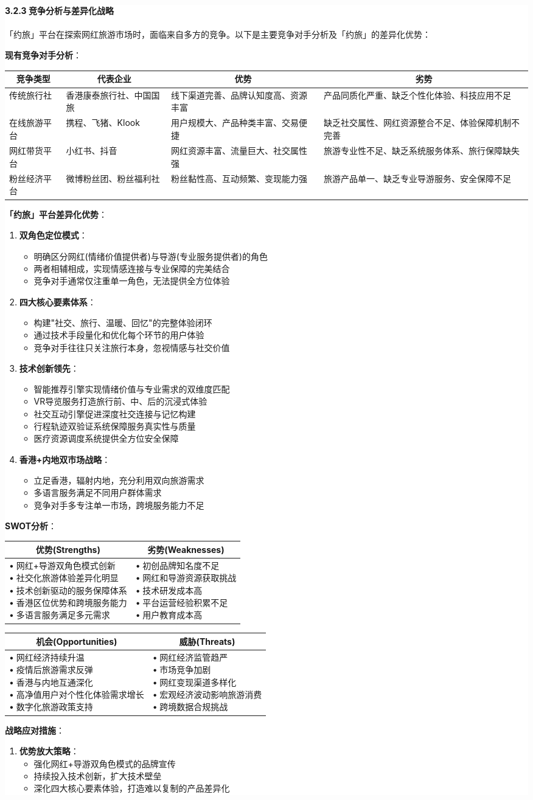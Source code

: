 #### 3.2.3 竞争分析与差异化战略

「约旅」平台在探索网红旅游市场时，面临来自多方的竞争。以下是主要竞争对手分析及「约旅」的差异化优势：

**现有竞争对手分析**：

| 竞争类型 | 代表企业 | 优势 | 劣势 |
|---|---|---|---|
| 传统旅行社 | 香港康泰旅行社、中国国旅 | 线下渠道完善、品牌认知度高、资源丰富 | 产品同质化严重、缺乏个性化体验、科技应用不足 |
| 在线旅游平台 | 携程、飞猪、Klook | 用户规模大、产品种类丰富、交易便捷 | 缺乏社交属性、网红资源整合不足、体验保障机制不完善 |
| 网红带货平台 | 小红书、抖音 | 网红资源丰富、流量巨大、社交属性强 | 旅游专业性不足、缺乏系统服务体系、旅行保障缺失 |
| 粉丝经济平台 | 微博粉丝团、粉丝福利社 | 粉丝黏性高、互动频繁、变现能力强 | 旅游产品单一、缺乏专业导游服务、安全保障不足 |

**「约旅」平台差异化优势**：

1. **双角色定位模式**：
   - 明确区分网红(情绪价值提供者)与导游(专业服务提供者)的角色
   - 两者相辅相成，实现情感连接与专业保障的完美结合
   - 竞争对手通常仅注重单一角色，无法提供全方位体验

2. **四大核心要素体系**：
   - 构建"社交、旅行、温暖、回忆"的完整体验闭环
   - 通过技术手段量化和优化每个环节的用户体验
   - 竞争对手往往只关注旅行本身，忽视情感与社交价值

3. **技术创新领先**：
   - 智能推荐引擎实现情绪价值与专业需求的双维度匹配
   - VR导览服务打造旅行前、中、后的沉浸式体验
   - 社交互动引擎促进深度社交连接与记忆构建
   - 行程轨迹双验证系统保障服务真实性与质量
   - 医疗资源调度系统提供全方位安全保障

4. **香港+内地双市场战略**：
   - 立足香港，辐射内地，充分利用双向旅游需求
   - 多语言服务满足不同用户群体需求
   - 竞争对手多专注单一市场，跨境服务能力不足

**SWOT分析**：

| 优势(Strengths) | 劣势(Weaknesses) |
|---|---|
| • 网红+导游双角色模式创新<br>• 社交化旅游体验差异化明显<br>• 技术创新驱动的服务保障体系<br>• 香港区位优势和跨境服务能力<br>• 多语言服务满足多元需求 | • 初创品牌知名度不足<br>• 网红和导游资源获取挑战<br>• 技术研发成本高<br>• 平台运营经验积累不足<br>• 用户教育成本高 |

| 机会(Opportunities) | 威胁(Threats) |
|---|---|
| • 网红经济持续升温<br>• 疫情后旅游需求反弹<br>• 香港与内地互通深化<br>• 高净值用户对个性化体验需求增长<br>• 数字化旅游政策支持 | • 网红经济监管趋严<br>• 市场竞争加剧<br>• 网红变现渠道多样化<br>• 宏观经济波动影响旅游消费<br>• 跨境数据合规挑战 |

**战略应对措施**：

1. **优势放大策略**：
   - 强化网红+导游双角色模式的品牌宣传
   - 持续投入技术创新，扩大技术壁垒
   - 深化四大核心要素体验，打造难以复制的产品差异化
